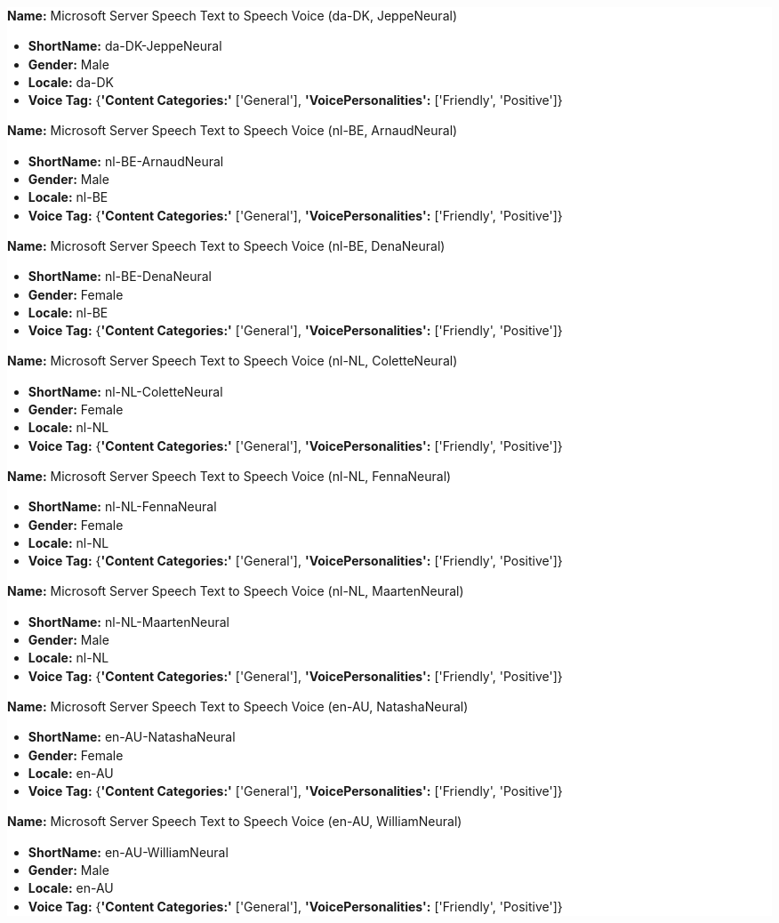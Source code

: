 
**Name:** Microsoft Server Speech Text to Speech Voice (da-DK, JeppeNeural)
- **ShortName:** da-DK-JeppeNeural
- **Gender:** Male
- **Locale:** da-DK
- **Voice Tag:** {**'Content Categories:'** ['General'], **'VoicePersonalities':** ['Friendly', 'Positive']}


**Name:** Microsoft Server Speech Text to Speech Voice (nl-BE, ArnaudNeural)
- **ShortName:** nl-BE-ArnaudNeural
- **Gender:** Male
- **Locale:** nl-BE
- **Voice Tag:** {**'Content Categories:'** ['General'], **'VoicePersonalities':** ['Friendly', 'Positive']}


**Name:** Microsoft Server Speech Text to Speech Voice (nl-BE, DenaNeural)
- **ShortName:** nl-BE-DenaNeural
- **Gender:** Female
- **Locale:** nl-BE
- **Voice Tag:** {**'Content Categories:'** ['General'], **'VoicePersonalities':** ['Friendly', 'Positive']}


**Name:** Microsoft Server Speech Text to Speech Voice (nl-NL, ColetteNeural)
- **ShortName:** nl-NL-ColetteNeural
- **Gender:** Female
- **Locale:** nl-NL
- **Voice Tag:** {**'Content Categories:'** ['General'], **'VoicePersonalities':** ['Friendly', 'Positive']}


**Name:** Microsoft Server Speech Text to Speech Voice (nl-NL, FennaNeural)
- **ShortName:** nl-NL-FennaNeural
- **Gender:** Female
- **Locale:** nl-NL
- **Voice Tag:** {**'Content Categories:'** ['General'], **'VoicePersonalities':** ['Friendly', 'Positive']}


**Name:** Microsoft Server Speech Text to Speech Voice (nl-NL, MaartenNeural)
- **ShortName:** nl-NL-MaartenNeural
- **Gender:** Male
- **Locale:** nl-NL
- **Voice Tag:** {**'Content Categories:'** ['General'], **'VoicePersonalities':** ['Friendly', 'Positive']}


**Name:** Microsoft Server Speech Text to Speech Voice (en-AU, NatashaNeural)
- **ShortName:** en-AU-NatashaNeural
- **Gender:** Female
- **Locale:** en-AU
- **Voice Tag:** {**'Content Categories:'** ['General'], **'VoicePersonalities':** ['Friendly', 'Positive']}


**Name:** Microsoft Server Speech Text to Speech Voice (en-AU, WilliamNeural)
- **ShortName:** en-AU-WilliamNeural
- **Gender:** Male
- **Locale:** en-AU
- **Voice Tag:** {**'Content Categories:'** ['General'], **'VoicePersonalities':** ['Friendly', 'Positive']}
